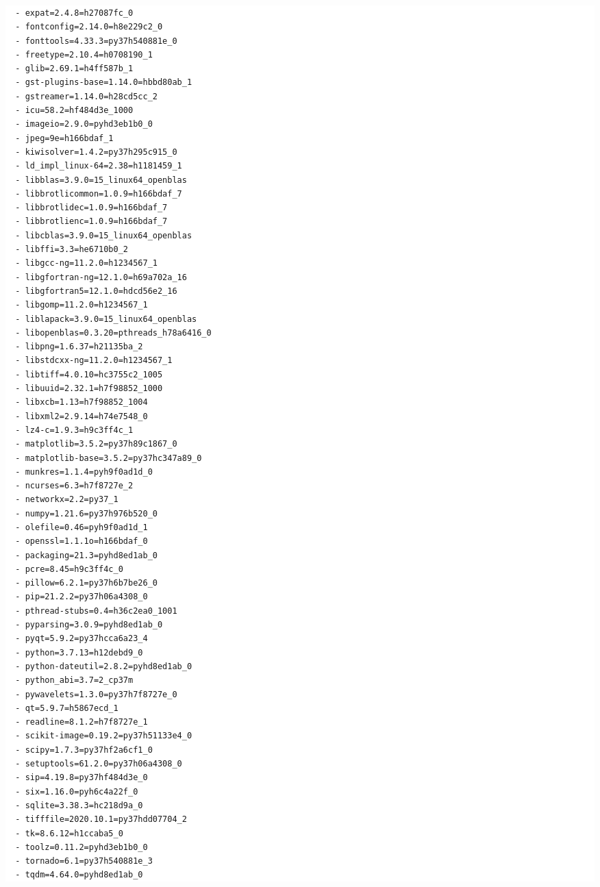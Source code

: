 ```bash
  - expat=2.4.8=h27087fc_0
  - fontconfig=2.14.0=h8e229c2_0
  - fonttools=4.33.3=py37h540881e_0
  - freetype=2.10.4=h0708190_1
  - glib=2.69.1=h4ff587b_1
  - gst-plugins-base=1.14.0=hbbd80ab_1
  - gstreamer=1.14.0=h28cd5cc_2
  - icu=58.2=hf484d3e_1000
  - imageio=2.9.0=pyhd3eb1b0_0
  - jpeg=9e=h166bdaf_1
  - kiwisolver=1.4.2=py37h295c915_0
  - ld_impl_linux-64=2.38=h1181459_1
  - libblas=3.9.0=15_linux64_openblas
  - libbrotlicommon=1.0.9=h166bdaf_7
  - libbrotlidec=1.0.9=h166bdaf_7
  - libbrotlienc=1.0.9=h166bdaf_7
  - libcblas=3.9.0=15_linux64_openblas
  - libffi=3.3=he6710b0_2
  - libgcc-ng=11.2.0=h1234567_1
  - libgfortran-ng=12.1.0=h69a702a_16
  - libgfortran5=12.1.0=hdcd56e2_16
  - libgomp=11.2.0=h1234567_1
  - liblapack=3.9.0=15_linux64_openblas
  - libopenblas=0.3.20=pthreads_h78a6416_0
  - libpng=1.6.37=h21135ba_2
  - libstdcxx-ng=11.2.0=h1234567_1
  - libtiff=4.0.10=hc3755c2_1005
  - libuuid=2.32.1=h7f98852_1000
  - libxcb=1.13=h7f98852_1004
  - libxml2=2.9.14=h74e7548_0
  - lz4-c=1.9.3=h9c3ff4c_1
  - matplotlib=3.5.2=py37h89c1867_0
  - matplotlib-base=3.5.2=py37hc347a89_0
  - munkres=1.1.4=pyh9f0ad1d_0
  - ncurses=6.3=h7f8727e_2
  - networkx=2.2=py37_1
  - numpy=1.21.6=py37h976b520_0
  - olefile=0.46=pyh9f0ad1d_1
  - openssl=1.1.1o=h166bdaf_0
  - packaging=21.3=pyhd8ed1ab_0
  - pcre=8.45=h9c3ff4c_0
  - pillow=6.2.1=py37h6b7be26_0
  - pip=21.2.2=py37h06a4308_0
  - pthread-stubs=0.4=h36c2ea0_1001
  - pyparsing=3.0.9=pyhd8ed1ab_0
  - pyqt=5.9.2=py37hcca6a23_4
  - python=3.7.13=h12debd9_0
  - python-dateutil=2.8.2=pyhd8ed1ab_0
  - python_abi=3.7=2_cp37m
  - pywavelets=1.3.0=py37h7f8727e_0
  - qt=5.9.7=h5867ecd_1
  - readline=8.1.2=h7f8727e_1
  - scikit-image=0.19.2=py37h51133e4_0
  - scipy=1.7.3=py37hf2a6cf1_0
  - setuptools=61.2.0=py37h06a4308_0
  - sip=4.19.8=py37hf484d3e_0
  - six=1.16.0=pyh6c4a22f_0
  - sqlite=3.38.3=hc218d9a_0
  - tifffile=2020.10.1=py37hdd07704_2
  - tk=8.6.12=h1ccaba5_0
  - toolz=0.11.2=pyhd3eb1b0_0
  - tornado=6.1=py37h540881e_3
  - tqdm=4.64.0=pyhd8ed1ab_0
```